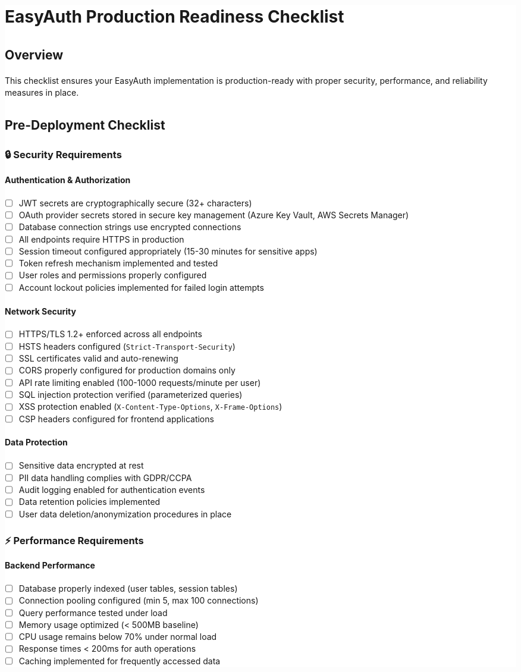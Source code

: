 # EasyAuth Production Readiness Checklist

## Overview

This checklist ensures your EasyAuth implementation is production-ready with proper security, performance, and reliability measures in place.

## Pre-Deployment Checklist

### 🔒 Security Requirements

#### Authentication & Authorization
- [ ] JWT secrets are cryptographically secure (32+ characters)
- [ ] OAuth provider secrets stored in secure key management (Azure Key Vault, AWS Secrets Manager)
- [ ] Database connection strings use encrypted connections
- [ ] All endpoints require HTTPS in production
- [ ] Session timeout configured appropriately (15-30 minutes for sensitive apps)
- [ ] Token refresh mechanism implemented and tested
- [ ] User roles and permissions properly configured
- [ ] Account lockout policies implemented for failed login attempts

#### Network Security
- [ ] HTTPS/TLS 1.2+ enforced across all endpoints
- [ ] HSTS headers configured (`Strict-Transport-Security`)
- [ ] SSL certificates valid and auto-renewing
- [ ] CORS properly configured for production domains only
- [ ] API rate limiting enabled (100-1000 requests/minute per user)
- [ ] SQL injection protection verified (parameterized queries)
- [ ] XSS protection enabled (`X-Content-Type-Options`, `X-Frame-Options`)
- [ ] CSP headers configured for frontend applications

#### Data Protection
- [ ] Sensitive data encrypted at rest
- [ ] PII data handling complies with GDPR/CCPA
- [ ] Audit logging enabled for authentication events
- [ ] Data retention policies implemented
- [ ] User data deletion/anonymization procedures in place

### ⚡ Performance Requirements

#### Backend Performance
- [ ] Database properly indexed (user tables, session tables)
- [ ] Connection pooling configured (min 5, max 100 connections)
- [ ] Query performance tested under load
- [ ] Memory usage optimized (< 500MB baseline)
- [ ] CPU usage remains below 70% under normal load
- [ ] Response times < 200ms for auth operations
- [ ] Caching implemented for frequently accessed data
